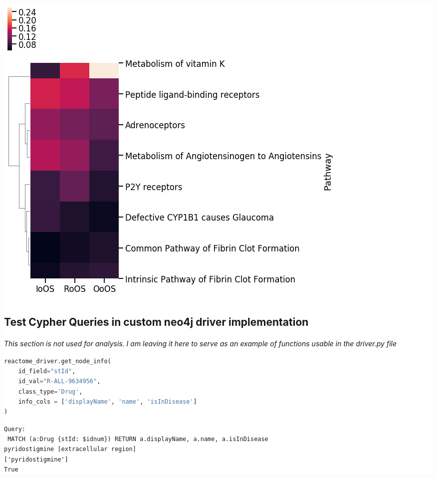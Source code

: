 ![png](output_24_2.png)


## Test Cypher Queries in custom neo4j driver implementation
_This section is not used for analysis. I am leaving it here to serve as an example of functions usable in the driver.py file_


```python
reactome_driver.get_node_info(
    id_field="stId",
    id_val="R-ALL-9634956",
    class_type='Drug',
    info_cols = ['displayName', 'name', 'isInDisease']
)
```

    Query: 
     MATCH (a:Drug {stId: $idnum}) RETURN a.displayName, a.name, a.isInDisease 
    pyridostigmine [extracellular region]
    ['pyridostigmine']
    True
